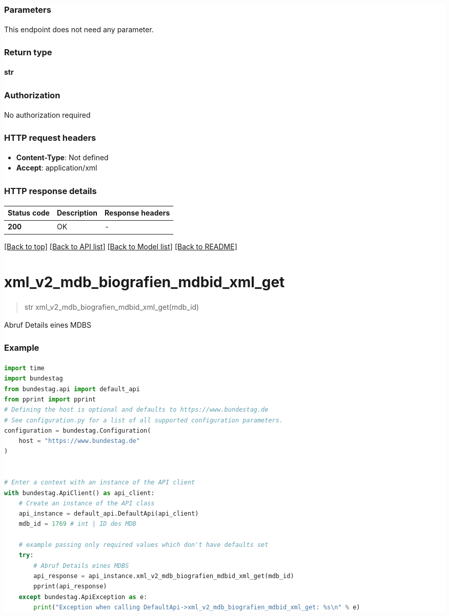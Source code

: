 
### Parameters
This endpoint does not need any parameter.

### Return type

**str**

### Authorization

No authorization required

### HTTP request headers

 - **Content-Type**: Not defined
 - **Accept**: application/xml


### HTTP response details

| Status code | Description | Response headers |
|-------------|-------------|------------------|
**200** | OK |  -  |

[[Back to top]](#) [[Back to API list]](../README.md#documentation-for-api-endpoints) [[Back to Model list]](../README.md#documentation-for-models) [[Back to README]](../README.md)

# **xml_v2_mdb_biografien_mdbid_xml_get**
> str xml_v2_mdb_biografien_mdbid_xml_get(mdb_id)

Abruf Details eines MDBS

### Example


```python
import time
import bundestag
from bundestag.api import default_api
from pprint import pprint
# Defining the host is optional and defaults to https://www.bundestag.de
# See configuration.py for a list of all supported configuration parameters.
configuration = bundestag.Configuration(
    host = "https://www.bundestag.de"
)


# Enter a context with an instance of the API client
with bundestag.ApiClient() as api_client:
    # Create an instance of the API class
    api_instance = default_api.DefaultApi(api_client)
    mdb_id = 1769 # int | ID des MDB

    # example passing only required values which don't have defaults set
    try:
        # Abruf Details eines MDBS
        api_response = api_instance.xml_v2_mdb_biografien_mdbid_xml_get(mdb_id)
        pprint(api_response)
    except bundestag.ApiException as e:
        print("Exception when calling DefaultApi->xml_v2_mdb_biografien_mdbid_xml_get: %s\n" % e)
```
